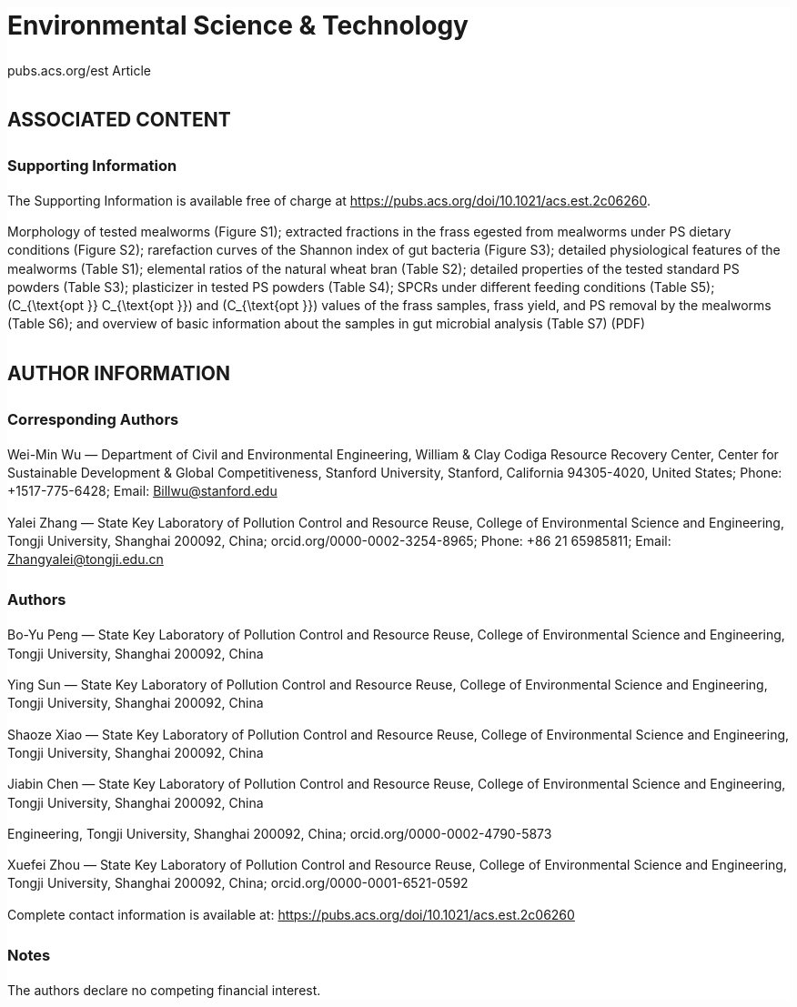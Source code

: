# Environmental Science & Technology
pubs.acs.org/est
Article

## ASSOCIATED CONTENT

### Supporting Information
The Supporting Information is available free of charge at https://pubs.acs.org/doi/10.1021/acs.est.2c06260.

Morphology of tested mealworms (Figure S1); extracted fractions in the frass egested from mealworms under PS dietary conditions (Figure S2); rarefaction curves of the Shannon index of gut bacteria (Figure S3); detailed physiological features of the mealworms (Table S1); elemental ratios of the natural wheat bran (Table S2); detailed properties of the tested standard PS powders (Table S3); plasticizer in tested PS powders (Table S4); SPCRs under different feeding conditions (Table S5); \(C_{\text{opt }} C_{\text{opt }}\) and \(C_{\text{opt }}\) values of the frass samples, frass yield, and PS removal by the mealworms (Table S6); and overview of basic information about the samples in gut microbial analysis (Table S7) (PDF)

## AUTHOR INFORMATION

### Corresponding Authors
Wei-Min Wu — Department of Civil and Environmental Engineering, William & Clay Codiga Resource Recovery Center, Center for Sustainable Development & Global Competitiveness, Stanford University, Stanford, California 94305-4020, United States; Phone: +1517-775-6428; Email: Billwu@stanford.edu

Yalei Zhang — State Key Laboratory of Pollution Control and Resource Reuse, College of Environmental Science and Engineering, Tongji University, Shanghai 200092, China; orcid.org/0000-0002-3254-8965; Phone: +86 21 65985811; Email: Zhangyalei@tongji.edu.cn

### Authors
Bo-Yu Peng — State Key Laboratory of Pollution Control and Resource Reuse, College of Environmental Science and Engineering, Tongji University, Shanghai 200092, China

Ying Sun — State Key Laboratory of Pollution Control and Resource Reuse, College of Environmental Science and Engineering, Tongji University, Shanghai 200092, China

Shaoze Xiao — State Key Laboratory of Pollution Control and Resource Reuse, College of Environmental Science and Engineering, Tongji University, Shanghai 200092, China

Jiabin Chen — State Key Laboratory of Pollution Control and Resource Reuse, College of Environmental Science and Engineering, Tongji University, Shanghai 200092, China

Engineering, Tongji University, Shanghai 200092, China; orcid.org/0000-0002-4790-5873

Xuefei Zhou — State Key Laboratory of Pollution Control and Resource Reuse, College of Environmental Science and Engineering, Tongji University, Shanghai 200092, China; orcid.org/0000-0001-6521-0592

Complete contact information is available at: https://pubs.acs.org/doi/10.1021/acs.est.2c06260

### Notes
The authors declare no competing financial interest.
